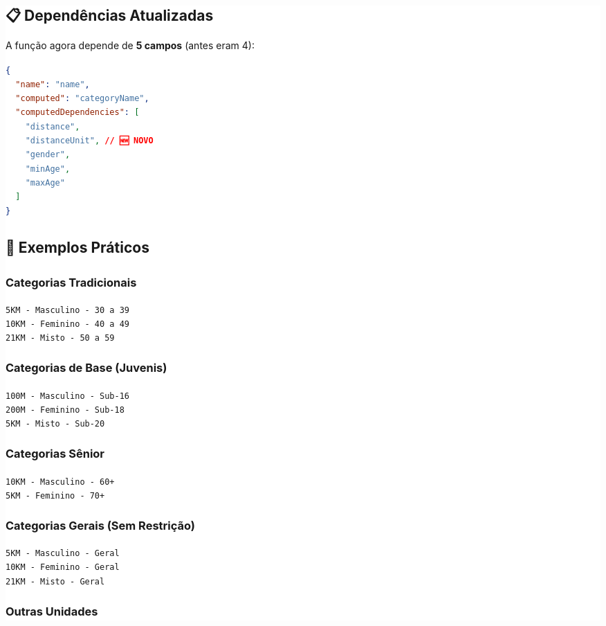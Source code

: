 ## 📋 Dependências Atualizadas

A função agora depende de **5 campos** (antes eram 4):

```json
{
  "name": "name",
  "computed": "categoryName",
  "computedDependencies": [
    "distance",
    "distanceUnit", // 🆕 NOVO
    "gender",
    "minAge",
    "maxAge"
  ]
}
```

## 🎯 Exemplos Práticos

### Categorias Tradicionais

```
5KM - Masculino - 30 a 39
10KM - Feminino - 40 a 49
21KM - Misto - 50 a 59
```

### Categorias de Base (Juvenis)

```
100M - Masculino - Sub-16
200M - Feminino - Sub-18
5KM - Misto - Sub-20
```

### Categorias Sênior

```
10KM - Masculino - 60+
5KM - Feminino - 70+
```

### Categorias Gerais (Sem Restrição)

```
5KM - Masculino - Geral
10KM - Feminino - Geral
21KM - Misto - Geral
```

### Outras Unidades
